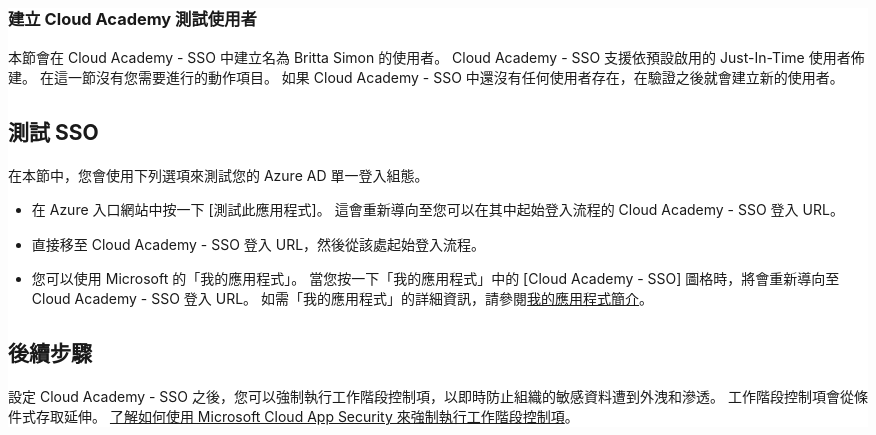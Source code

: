 ### <a name="create-a-cloud-academy-test-user"></a>建立 Cloud Academy 測試使用者

本節會在 Cloud Academy - SSO 中建立名為 Britta Simon 的使用者。 Cloud Academy - SSO 支援依預設啟用的 Just-In-Time 使用者佈建。 在這一節沒有您需要進行的動作項目。 如果 Cloud Academy - SSO 中還沒有任何使用者存在，在驗證之後就會建立新的使用者。

## <a name="test-sso"></a>測試 SSO 

在本節中，您會使用下列選項來測試您的 Azure AD 單一登入組態。 

* 在 Azure 入口網站中按一下 [測試此應用程式]。 這會重新導向至您可以在其中起始登入流程的 Cloud Academy - SSO 登入 URL。 

* 直接移至 Cloud Academy - SSO 登入 URL，然後從該處起始登入流程。

* 您可以使用 Microsoft 的「我的應用程式」。 當您按一下「我的應用程式」中的 [Cloud Academy - SSO] 圖格時，將會重新導向至 Cloud Academy - SSO 登入 URL。 如需「我的應用程式」的詳細資訊，請參閱[我的應用程式簡介](https://docs.microsoft.com/azure/active-directory/active-directory-saas-access-panel-introduction)。


## <a name="next-steps"></a>後續步驟

設定 Cloud Academy - SSO 之後，您可以強制執行工作階段控制項，以即時防止組織的敏感資料遭到外洩和滲透。 工作階段控制項會從條件式存取延伸。 [了解如何使用 Microsoft Cloud App Security 來強制執行工作階段控制項](https://docs.microsoft.com/cloud-app-security/proxy-deployment-any-app)。